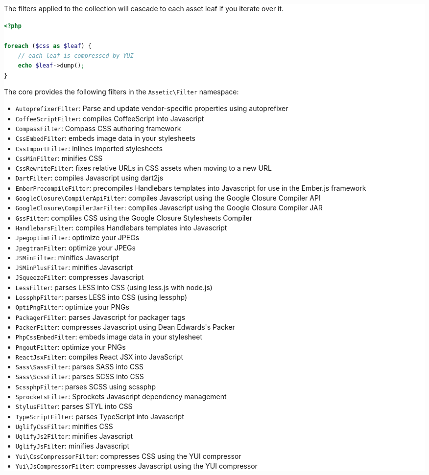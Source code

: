 ``` php
```

The filters applied to the collection will cascade to each asset leaf if you
iterate over it.

``` php
<?php

foreach ($css as $leaf) {
    // each leaf is compressed by YUI
    echo $leaf->dump();
}
```

The core provides the following filters in the `Assetic\Filter` namespace:

 * `AutoprefixerFilter`: Parse and update vendor-specific properties using autoprefixer
 * `CoffeeScriptFilter`: compiles CoffeeScript into Javascript
 * `CompassFilter`: Compass CSS authoring framework
 * `CssEmbedFilter`: embeds image data in your stylesheets
 * `CssImportFilter`: inlines imported stylesheets
 * `CssMinFilter`: minifies CSS
 * `CssRewriteFilter`: fixes relative URLs in CSS assets when moving to a new URL
 * `DartFilter`: compiles Javascript using dart2js
 * `EmberPrecompileFilter`: precompiles Handlebars templates into Javascript for use in the Ember.js framework
 * `GoogleClosure\CompilerApiFilter`: compiles Javascript using the Google Closure Compiler API
 * `GoogleClosure\CompilerJarFilter`: compiles Javascript using the Google Closure Compiler JAR
 * `GssFilter`: compliles CSS using the Google Closure Stylesheets Compiler
 * `HandlebarsFilter`: compiles Handlebars templates into Javascript
 * `JpegoptimFilter`: optimize your JPEGs
 * `JpegtranFilter`: optimize your JPEGs
 * `JSMinFilter`: minifies Javascript
 * `JSMinPlusFilter`: minifies Javascript
 * `JSqueezeFilter`: compresses Javascript
 * `LessFilter`: parses LESS into CSS (using less.js with node.js)
 * `LessphpFilter`: parses LESS into CSS (using lessphp)
 * `OptiPngFilter`: optimize your PNGs
 * `PackagerFilter`: parses Javascript for packager tags
 * `PackerFilter`: compresses Javascript using Dean Edwards's Packer
 * `PhpCssEmbedFilter`: embeds image data in your stylesheet
 * `PngoutFilter`: optimize your PNGs
 * `ReactJsxFilter`: compiles React JSX into JavaScript
 * `Sass\SassFilter`: parses SASS into CSS
 * `Sass\ScssFilter`: parses SCSS into CSS
 * `ScssphpFilter`: parses SCSS using scssphp
 * `SprocketsFilter`: Sprockets Javascript dependency management
 * `StylusFilter`: parses STYL into CSS
 * `TypeScriptFilter`: parses TypeScript into Javascript
 * `UglifyCssFilter`: minifies CSS
 * `UglifyJs2Filter`: minifies Javascript
 * `UglifyJsFilter`: minifies Javascript
 * `Yui\CssCompressorFilter`: compresses CSS using the YUI compressor
 * `Yui\JsCompressorFilter`: compresses Javascript using the YUI compressor
